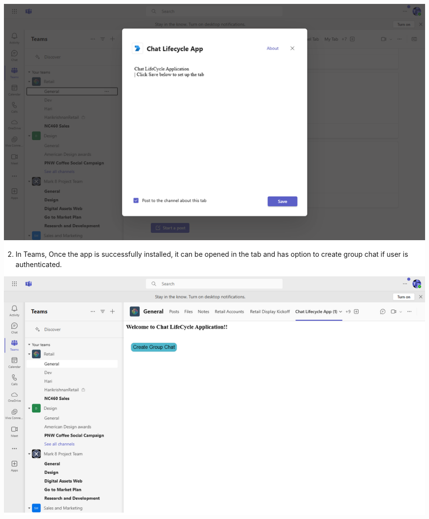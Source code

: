  ![](Images/InstallSaveTab.png)

2. In Teams, Once the app is successfully installed, it can be opened in the tab and has option to create group chat if user is authenticated.

 ![](Images/WelcomeCreateGroup.png)
